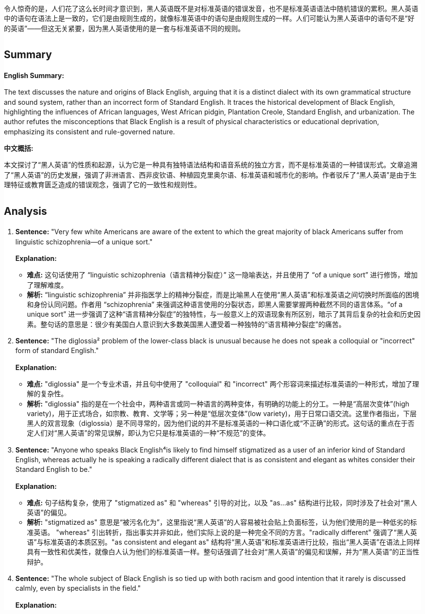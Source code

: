 令人惊奇的是，人们花了这么长时间才意识到，黑人英语既不是对标准英语的错误发音，也不是标准英语语法中随机错误的累积。黑人英语中的语句在语法上是一致的，它们是由规则生成的，就像标准英语中的语句是由规则生成的一样。人们可能认为黑人英语中的语句不是“好的英语”——但这无关紧要，因为黑人英语使用的是一套与标准英语不同的规则。

## Summary [​](#summary)

**English Summary:**

The text discusses the nature and origins of Black English, arguing that it is a distinct dialect with its own grammatical structure and sound system, rather than an incorrect form of Standard English. It traces the historical development of Black English, highlighting the influences of African languages, West African pidgin, Plantation Creole, Standard English, and urbanization. The author refutes the misconceptions that Black English is a result of physical characteristics or educational deprivation, emphasizing its consistent and rule-governed nature.

**中文概括:**

本文探讨了“黑人英语”的性质和起源，认为它是一种具有独特语法结构和语音系统的独立方言，而不是标准英语的一种错误形式。文章追溯了“黑人英语”的历史发展，强调了非洲语言、西非皮钦语、种植园克里奥尔语、标准英语和城市化的影响。作者驳斥了“黑人英语”是由于生理特征或教育匮乏造成的错误观念，强调了它的一致性和规则性。

## Analysis [​](#analysis)

1.  **Sentence:** "Very few white Americans are aware of the extent to which the great majority of black Americans suffer from linguistic schizophrenia—of a unique sort."

    **Explanation:**

    - **难点:** 这句话使用了 “linguistic schizophrenia（语言精神分裂症）” 这一隐喻表达，并且使用了 “of a unique sort” 进行修饰，增加了理解难度。
    - **解析:** “linguistic schizophrenia” 并非指医学上的精神分裂症，而是比喻黑人在使用“黑人英语”和标准英语之间切换时所面临的困境和身份认同问题。作者用 “schizophrenia” 来强调这种语言使用的分裂状态，即黑人需要掌握两种截然不同的语言体系。“of a unique sort” 进一步强调了这种“语言精神分裂症”的独特性，与一般意义上的双语现象有所区别，暗示了其背后复杂的社会和历史因素。整句话的意思是：很少有美国白人意识到大多数美国黑人遭受着一种独特的“语言精神分裂症”的痛苦。

2.  **Sentence:** "The diglossia² problem of the lower-class black is unusual because he does not speak a colloquial or "incorrect" form of standard English."

    **Explanation:**

    - **难点:** "diglossia" 是一个专业术语，并且句中使用了 "colloquial" 和 "incorrect" 两个形容词来描述标准英语的一种形式，增加了理解的复杂性。
    - **解析:** "diglossia" 指的是在一个社会中，两种语言或同一种语言的两种变体，有明确的功能上的分工。一种是“高层次变体”(high variety)，用于正式场合，如宗教、教育、文学等；另一种是“低层次变体”(low variety)，用于日常口语交流。这里作者指出，下层黑人的双言现象（diglossia）是不同寻常的，因为他们说的并不是标准英语的一种口语化或“不正确”的形式。这句话的重点在于否定人们对“黑人英语”的常见误解，即认为它只是标准英语的一种“不规范”的变体。

3.  **Sentence:** "Anyone who speaks Black English⁴is likely to find himself stigmatized as a user of an inferior kind of Standard English, whereas actually he is speaking a radically different dialect that is as consistent and elegant as whites consider their Standard English to be."

    **Explanation:**

    - **难点:** 句子结构复杂，使用了 "stigmatized as" 和 "whereas" 引导的对比，以及 "as...as" 结构进行比较，同时涉及了社会对“黑人英语”的偏见。
    - **解析:** "stigmatized as" 意思是“被污名化为”，这里指说“黑人英语”的人容易被社会贴上负面标签，认为他们使用的是一种低劣的标准英语。 "whereas" 引出转折，指出事实并非如此，他们实际上说的是一种完全不同的方言。"radically different" 强调了“黑人英语”与标准英语的本质区别。"as consistent and elegant as" 结构将“黑人英语”和标准英语进行比较，指出“黑人英语”在语法上同样具有一致性和优美性，就像白人认为他们的标准英语一样。整句话强调了社会对“黑人英语”的偏见和误解，并为“黑人英语”的正当性辩护。

4.  **Sentence:** "The whole subject of Black English is so tied up with both racism and good intention that it rarely is discussed calmly, even by specialists in the field."

    **Explanation:**
